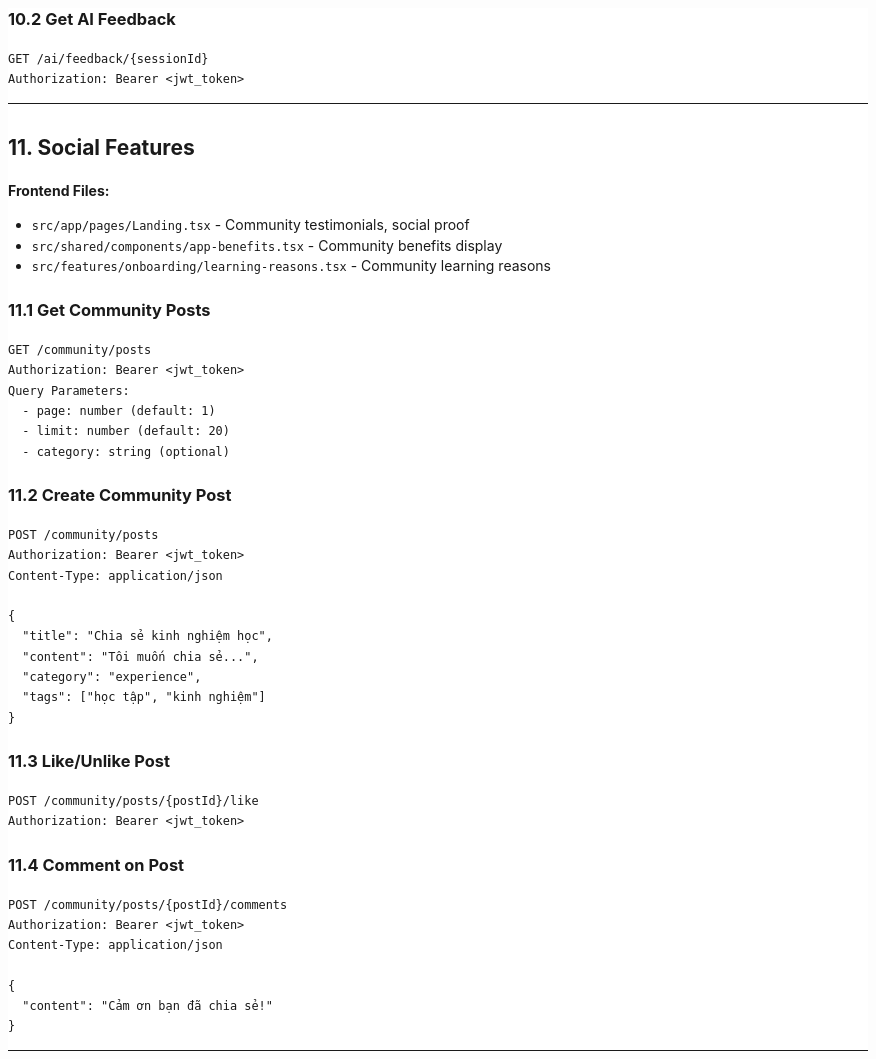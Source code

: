 ```json
```

### 10.2 Get AI Feedback
```http
GET /ai/feedback/{sessionId}
Authorization: Bearer <jwt_token>
```

---

## 11. Social Features

**Frontend Files:**
- `src/app/pages/Landing.tsx` - Community testimonials, social proof
- `src/shared/components/app-benefits.tsx` - Community benefits display
- `src/features/onboarding/learning-reasons.tsx` - Community learning reasons

### 11.1 Get Community Posts
```http
GET /community/posts
Authorization: Bearer <jwt_token>
Query Parameters:
  - page: number (default: 1)
  - limit: number (default: 20)
  - category: string (optional)
```

### 11.2 Create Community Post
```http
POST /community/posts
Authorization: Bearer <jwt_token>
Content-Type: application/json

{
  "title": "Chia sẻ kinh nghiệm học",
  "content": "Tôi muốn chia sẻ...",
  "category": "experience",
  "tags": ["học tập", "kinh nghiệm"]
}
```

### 11.3 Like/Unlike Post
```http
POST /community/posts/{postId}/like
Authorization: Bearer <jwt_token>
```

### 11.4 Comment on Post
```http
POST /community/posts/{postId}/comments
Authorization: Bearer <jwt_token>
Content-Type: application/json

{
  "content": "Cảm ơn bạn đã chia sẻ!"
}
```

---